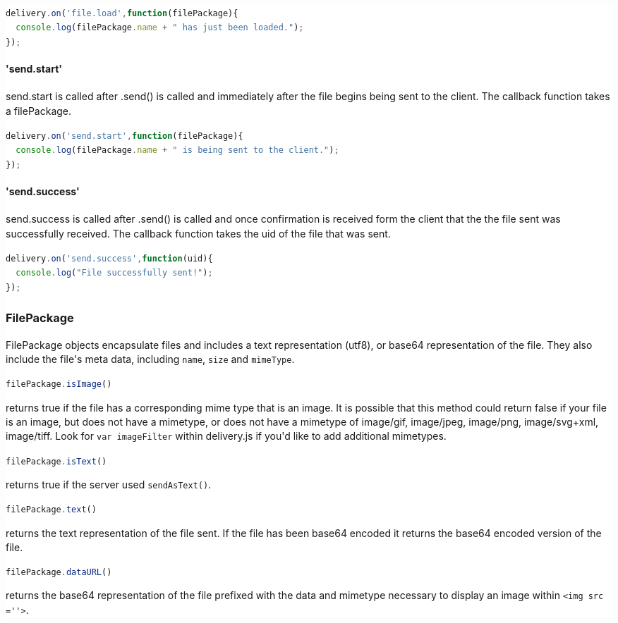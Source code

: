 
```javascript
delivery.on('file.load',function(filePackage){
  console.log(filePackage.name + " has just been loaded.");
});
```
#### 'send.start'
send.start is called after .send() is called and immediately after the file begins being sent to the client. The callback function takes a filePackage.

```javascript
delivery.on('send.start',function(filePackage){
  console.log(filePackage.name + " is being sent to the client.");
});
```
#### 'send.success'
send.success is called after .send() is called and once confirmation is received form the client that the the file sent was successfully received. The callback function takes the uid of the file that was sent.

```javascript
delivery.on('send.success',function(uid){
  console.log("File successfully sent!");
});
```

### FilePackage
FilePackage objects encapsulate files and includes a text representation (utf8), or base64 representation of the file. They also include the file's meta data, including `name`, `size` and `mimeType`.

```javascript
filePackage.isImage()
```

returns true if the file has a corresponding mime type that is an image. It is possible that this method could return false if your file is an image, but does not have a mimetype, or does not have a mimetype of image/gif, image/jpeg, image/png, image/svg+xml, image/tiff. Look for `var imageFilter` within delivery.js if you'd like to add additional mimetypes.

```javascript
filePackage.isText()
```

returns true if the server used `sendAsText()`.

```javascript
filePackage.text()
```

returns the text representation of the file sent. If the file has been base64 encoded it returns the base64 encoded version of the file.

```javascript
filePackage.dataURL()
```

returns the base64 representation of the file prefixed with the data and mimetype necessary to display an image within `<img src=''>`.
